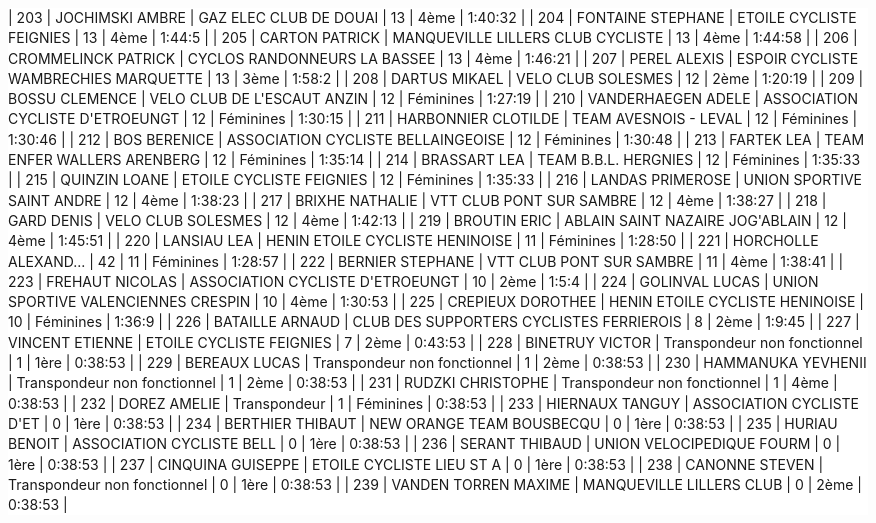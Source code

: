 | 203 | JOCHIMSKI AMBRE | GAZ ELEC CLUB DE DOUAI | 13 | 4ème | 1:40:32 | 
| 204 | FONTAINE STEPHANE | ETOILE CYCLISTE FEIGNIES | 13 | 4ème | 1:44:5 | 
| 205 | CARTON PATRICK | MANQUEVILLE LILLERS CLUB CYCLISTE | 13 | 4ème | 1:44:58 | 
| 206 | CROMMELINCK PATRICK | CYCLOS RANDONNEURS LA BASSEE | 13 | 4ème | 1:46:21 | 
| 207 | PEREL ALEXIS | ESPOIR CYCLISTE WAMBRECHIES MARQUETTE | 13 | 3ème | 1:58:2 | 
| 208 | DARTUS MIKAEL | VELO CLUB SOLESMES | 12 | 2ème | 1:20:19 | 
| 209 | BOSSU CLEMENCE | VELO CLUB DE L'ESCAUT ANZIN | 12 | Féminines | 1:27:19 | 
| 210 | VANDERHAEGEN ADELE | ASSOCIATION CYCLISTE D'ETROEUNGT | 12 | Féminines | 1:30:15 | 
| 211 | HARBONNIER CLOTILDE | TEAM AVESNOIS - LEVAL | 12 | Féminines | 1:30:46 | 
| 212 | BOS BERENICE | ASSOCIATION CYCLISTE BELLAINGEOISE | 12 | Féminines | 1:30:48 | 
| 213 | FARTEK LEA | TEAM ENFER WALLERS ARENBERG | 12 | Féminines | 1:35:14 | 
| 214 | BRASSART LEA | TEAM B.B.L. HERGNIES | 12 | Féminines | 1:35:33 | 
| 215 | QUINZIN LOANE | ETOILE CYCLISTE FEIGNIES | 12 | Féminines | 1:35:33 | 
| 216 | LANDAS PRIMEROSE | UNION SPORTIVE SAINT ANDRE | 12 | 4ème | 1:38:23 | 
| 217 | BRIXHE NATHALIE | VTT  CLUB PONT SUR SAMBRE | 12 | 4ème | 1:38:27 | 
| 218 | GARD DENIS | VELO CLUB SOLESMES | 12 | 4ème | 1:42:13 | 
| 219 | BROUTIN ERIC | ABLAIN SAINT NAZAIRE JOG'ABLAIN | 12 | 4ème | 1:45:51 | 
| 220 | LANSIAU LEA | HENIN ETOILE CYCLISTE HENINOISE | 11 | Féminines | 1:28:50 | 
| 221 | HORCHOLLE ALEXAND... | 42 | 11 | Féminines | 1:28:57 | 
| 222 | BERNIER STEPHANE | VTT  CLUB PONT SUR SAMBRE | 11 | 4ème | 1:38:41 | 
| 223 | FREHAUT NICOLAS | ASSOCIATION CYCLISTE D'ETROEUNGT | 10 | 2ème | 1:5:4 | 
| 224 | GOLINVAL LUCAS | UNION SPORTIVE VALENCIENNES CRESPIN | 10 | 4ème | 1:30:53 | 
| 225 | CREPIEUX DOROTHEE | HENIN ETOILE CYCLISTE HENINOISE | 10 | Féminines | 1:36:9 | 
| 226 | BATAILLE ARNAUD | CLUB DES SUPPORTERS CYCLISTES FERRIEROIS | 8 | 2ème | 1:9:45 | 
| 227 | VINCENT ETIENNE | ETOILE CYCLISTE FEIGNIES | 7 | 2ème | 0:43:53 | 
| 228 | BINETRUY VICTOR | Transpondeur non fonctionnel | 1 | 1ère | 0:38:53 | 
| 229 | BEREAUX LUCAS | Transpondeur non fonctionnel | 1 | 2ème | 0:38:53 | 
| 230 | HAMMANUKA YEVHENII | Transpondeur non fonctionnel | 1 | 2ème | 0:38:53 | 
| 231 | RUDZKI CHRISTOPHE | Transpondeur non fonctionnel | 1 | 4ème | 0:38:53 | 
| 232 | DOREZ AMELIE | Transpondeur | 1 | Féminines | 0:38:53 | 
| 233 | HIERNAUX TANGUY | ASSOCIATION CYCLISTE D'ET | 0 | 1ère | 0:38:53 | 
| 234 | BERTHIER THIBAUT | NEW ORANGE TEAM BOUSBECQU | 0 | 1ère | 0:38:53 | 
| 235 | HURIAU BENOIT | ASSOCIATION CYCLISTE BELL | 0 | 1ère | 0:38:53 | 
| 236 | SERANT THIBAUD | UNION VELOCIPEDIQUE FOURM | 0 | 1ère | 0:38:53 | 
| 237 | CINQUINA GUISEPPE | ETOILE CYCLISTE LIEU ST A | 0 | 1ère | 0:38:53 | 
| 238 | CANONNE STEVEN | Transpondeur non fonctionnel | 0 | 1ère | 0:38:53 | 
| 239 | VANDEN TORREN MAXIME | MANQUEVILLE LILLERS CLUB | 0 | 2ème | 0:38:53 | 